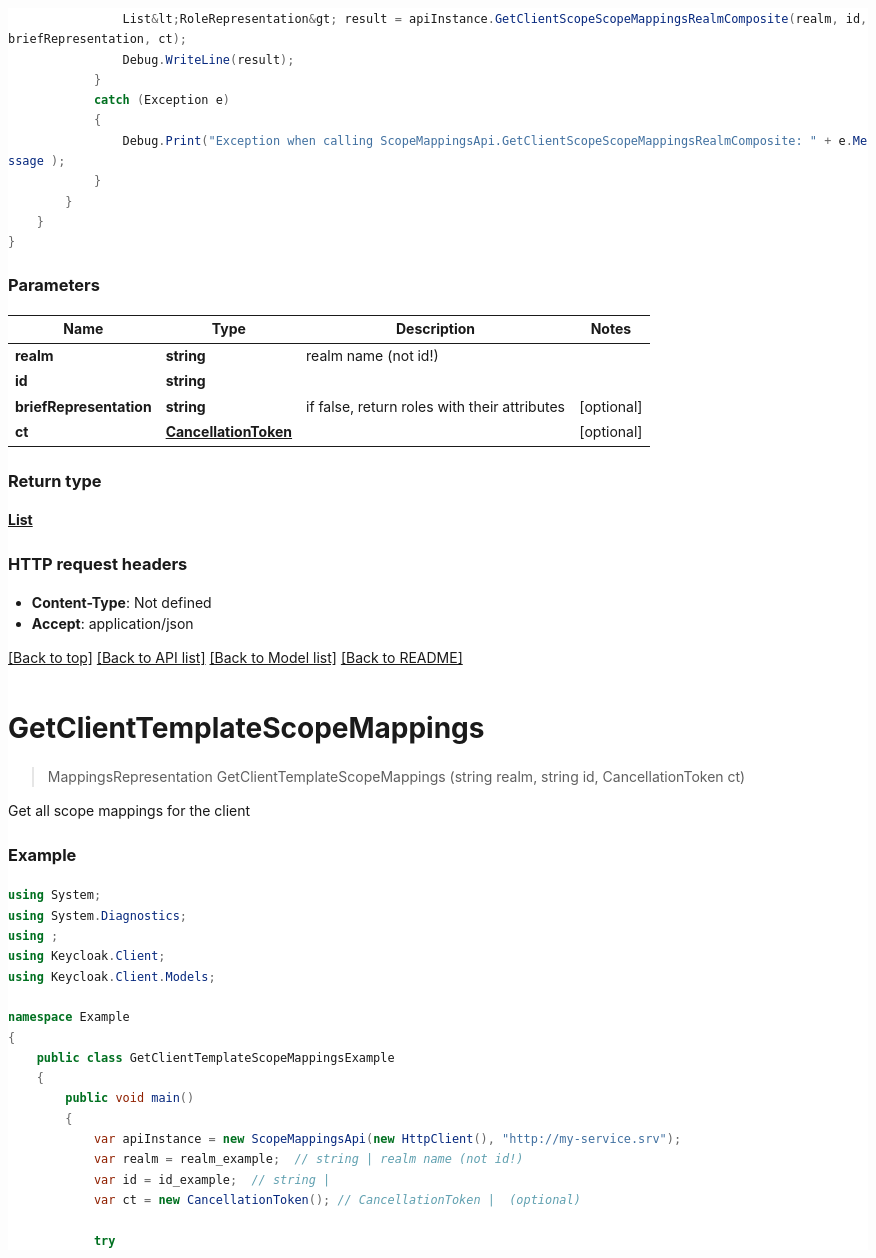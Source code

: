 ```csharp
                List&lt;RoleRepresentation&gt; result = apiInstance.GetClientScopeScopeMappingsRealmComposite(realm, id, briefRepresentation, ct);
                Debug.WriteLine(result);
            }
            catch (Exception e)
            {
                Debug.Print("Exception when calling ScopeMappingsApi.GetClientScopeScopeMappingsRealmComposite: " + e.Message );
            }
        }
    }
}
```

### Parameters

Name | Type | Description  | Notes
------------- | ------------- | ------------- | -------------
 **realm** | **string**| realm name (not id!) | 
 **id** | **string**|  | 
 **briefRepresentation** | **string**| if false, return roles with their attributes | [optional] 
 **ct** | [**CancellationToken**](.md)|  | [optional] 

### Return type

[**List<RoleRepresentation>**](RoleRepresentation.md)

### HTTP request headers

 - **Content-Type**: Not defined
 - **Accept**: application/json

[[Back to top]](#) [[Back to API list]](../README.md#documentation-for-api-endpoints) [[Back to Model list]](../README.md#documentation-for-models) [[Back to README]](../README.md)

<a name="getclienttemplatescopemappings"></a>
# **GetClientTemplateScopeMappings**
> MappingsRepresentation GetClientTemplateScopeMappings (string realm, string id, CancellationToken ct)



Get all scope mappings for the client

### Example
```csharp
using System;
using System.Diagnostics;
using ;
using Keycloak.Client;
using Keycloak.Client.Models;

namespace Example
{
    public class GetClientTemplateScopeMappingsExample
    {
        public void main()
        {
            var apiInstance = new ScopeMappingsApi(new HttpClient(), "http://my-service.srv");
            var realm = realm_example;  // string | realm name (not id!)
            var id = id_example;  // string | 
            var ct = new CancellationToken(); // CancellationToken |  (optional) 

            try
```